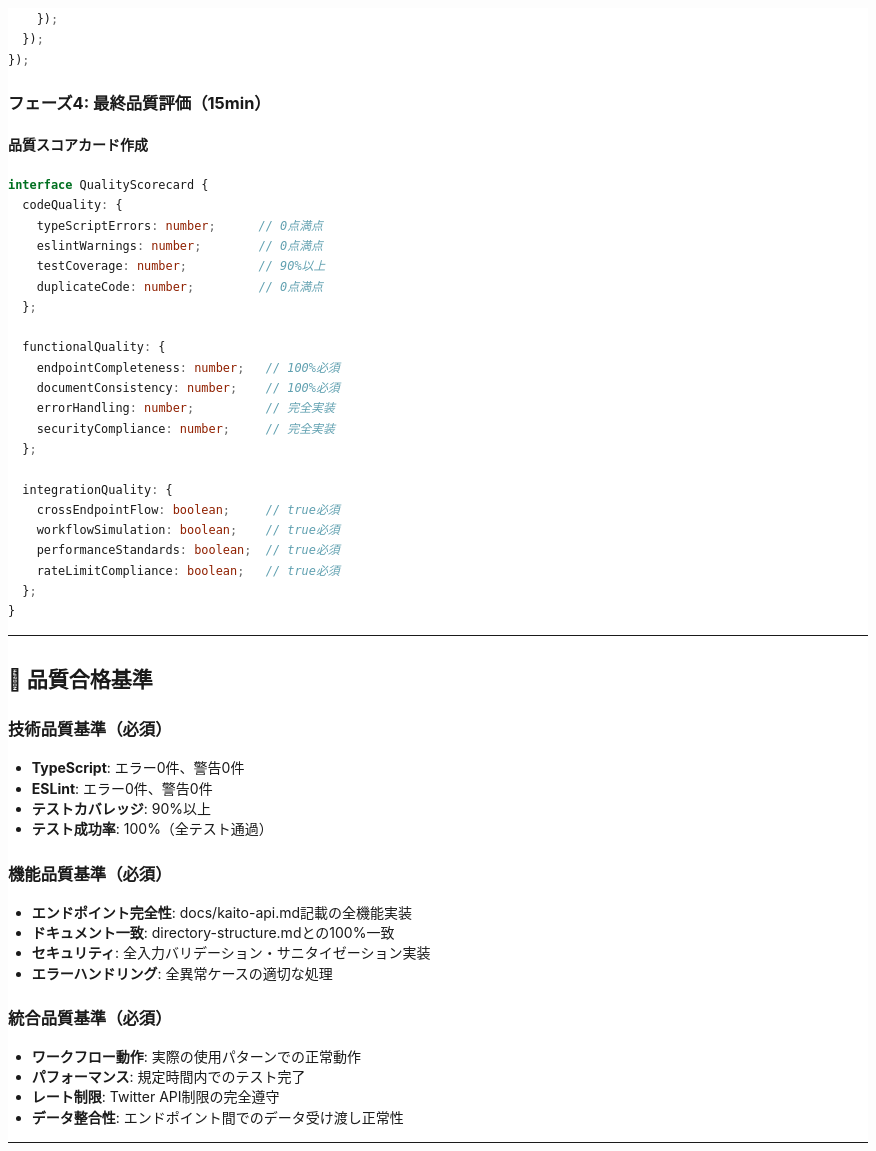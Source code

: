 ```typescript
    });
  });
});
```

### フェーズ4: 最終品質評価（15min）

#### 品質スコアカード作成
```typescript
interface QualityScorecard {
  codeQuality: {
    typeScriptErrors: number;      // 0点満点
    eslintWarnings: number;        // 0点満点
    testCoverage: number;          // 90%以上
    duplicateCode: number;         // 0点満点
  };
  
  functionalQuality: {
    endpointCompleteness: number;   // 100%必須
    documentConsistency: number;    // 100%必須
    errorHandling: number;          // 完全実装
    securityCompliance: number;     // 完全実装
  };
  
  integrationQuality: {
    crossEndpointFlow: boolean;     // true必須
    workflowSimulation: boolean;    // true必須
    performanceStandards: boolean;  // true必須
    rateLimitCompliance: boolean;   // true必須
  };
}
```

---

## 🚨 品質合格基準

### 技術品質基準（必須）
- **TypeScript**: エラー0件、警告0件
- **ESLint**: エラー0件、警告0件
- **テストカバレッジ**: 90%以上
- **テスト成功率**: 100%（全テスト通過）

### 機能品質基準（必須）
- **エンドポイント完全性**: docs/kaito-api.md記載の全機能実装
- **ドキュメント一致**: directory-structure.mdとの100%一致
- **セキュリティ**: 全入力バリデーション・サニタイゼーション実装
- **エラーハンドリング**: 全異常ケースの適切な処理

### 統合品質基準（必須）
- **ワークフロー動作**: 実際の使用パターンでの正常動作
- **パフォーマンス**: 規定時間内でのテスト完了
- **レート制限**: Twitter API制限の完全遵守
- **データ整合性**: エンドポイント間でのデータ受け渡し正常性

---